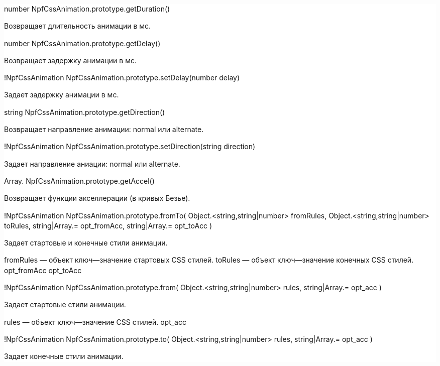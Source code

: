 
number NpfCssAnimation.prototype.getDuration()

Возвращает длительность анимации в мс.


number NpfCssAnimation.prototype.getDelay()

Возвращает задержку анимации в мс.


!NpfCssAnimation NpfCssAnimation.prototype.setDelay(number delay)

Задает задержку анимации в мс.


string NpfCssAnimation.prototype.getDirection()

Возвращает направление анимации: normal или alternate.


!NpfCssAnimation NpfCssAnimation.prototype.setDirection(string direction)

Задает направление аниации: normal или alternate.


Array.<number> NpfCssAnimation.prototype.getAccel()

Возвращает функции акселлерации (в кривых Безье).


!NpfCssAnimation NpfCssAnimation.prototype.fromTo(
	Object.<string,string|number> fromRules,
	Object.<string,string|number> toRules,
	string|Array.<number>= opt_fromAcc,
	string|Array.<number>= opt_toAcc
)

Задает стартовые и конечные стили анимации.

fromRules — объект ключ—значение стартовых CSS стилей.
toRules — объект ключ—значение конечных CSS стилей.
opt_fromAcc
opt_toAcc


!NpfCssAnimation NpfCssAnimation.prototype.from(
	Object.<string,string|number> rules,
	string|Array.<number>= opt_acc
)

Задает стартовые стили анимации.

rules — объект ключ—значение CSS стилей.
opt_acc


!NpfCssAnimation NpfCssAnimation.prototype.to(
	Object.<string,string|number> rules,
	string|Array.<number>= opt_acc
)

Задает конечные стили анимации.
